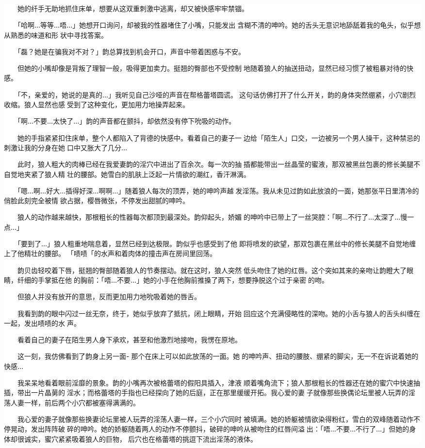 　　她的纤手无助地抓住床单，想要从这双重刺激中逃离，却又被快感牢牢禁锢。

　　「哈啊…等等…唔…」她想开口询问，却被我的性器堵住了小嘴，只能发出
含糊不清的呻吟。她的舌头无意识地舔舐着我的龟头，似乎想从熟悉的味道和形
状中寻找答案。

　　「磊？她是在骗我对不对？」韵总算找到机会开口，声音中带着困惑与不安。

　　但她的小嘴却像是背叛了理智一般，吸得更加卖力。挺翘的臀部也不受控制
地随着狼人的抽送扭动，显然已经习惯了被粗暴对待的快感。

　　「不，亲爱的，她说的是真的…」我听见自己沙哑的声音在帮格蕾塔圆谎。
这句话仿佛打开了什么开关，韵的身体突然绷紧，小穴剧烈收缩。狼人显然也感
受到了这种变化，更加用力地操弄起来。

　　「啊…不要…太快了…」韵的声音都在颤抖，却依然没有停下吮吸的动作。

　　她的手指紧紧扣住床单，整个人都陷入了背德的快感中。看着自己的妻子一
边给「陌生人」口交，一边被另一个男人操干，这种禁忌的刺激让我的分身在她
口中又胀大了几分…

　　此时，狼人粗大的肉棒已经在我爱妻韵的淫穴中进出了百余次。每一次的抽
插都能带出一丝晶莹的蜜液，那双被黑丝包裹的修长美腿不自觉地夹紧了狼人精
壮的腰部。她雪白的肌肤上泛起一片情欲的潮红，香汗淋漓。

　　「嗯…啊…好大…插得好深…啊啊…」随着狼人每次的顶弄，她的呻吟声越
发淫荡。我从未见过韵如此放浪的一面，她那张平日里清冷的俏脸此刻完全被情
欲占据，樱唇微张，不停发出甜腻的呻吟。

　　狼人的动作越来越快，那根粗长的性器每次都顶到最深处。韵仰起头，娇媚
的呻吟中已带上了一丝哭腔：「啊…不行了…太深了…慢一点…」

　　「要到了…」狼人粗重地喘息着，显然已经到达极限。韵似乎也感受到了他
即将喷发的欲望，那双包裹在黑丝中的修长美腿不自觉地缠上了他精壮的腰部。
「啧啧「的水声和着肉体的撞击声在房间里回荡。

　　韵贝齿轻咬着下唇，挺翘的臀部随着狼人的节奏摆动。就在这时，狼人突然
低头吻住了她的红唇。这个突如其来的亲吻让韵瞪大了眼睛，纤细的手掌抵在他
的胸前：「唔…不要…」她的小手在他胸前推搡了两下，想要挣脱这个过于亲密
的吻。

　　但狼人并没有放开的意思，反而更加用力地吮吸着她的唇舌。

　　我看到韵的眼中闪过一丝无奈，终于，她似乎放弃了抵抗，闭上眼睛，开始
回应这个充满侵略性的深吻。她的小舌与狼人的舌头纠缠在一起，发出啧啧的水
声。

　　看着自己的妻子在陌生男人身下承欢，甚至和他激烈地接吻，我愣在原地。

　　这一刻，我仿佛看到了韵身上另一面- 那个在床上可以如此放荡的一面。她
的呻吟声、扭动的腰肢、绷紧的脚尖，无一不在诉说着她的快感…

　　我呆呆地看着眼前淫靡的景象。韵的小嘴再次被格蕾塔的假阳具插入，津液
顺着嘴角流下；狼人那根粗长的性器还在她的蜜穴中快速抽插，带出一片晶莮的
淫水；而格蕾塔的手指也已经探向了她的后庭，正在那里缓缓开拓。我心爱的妻
子就像那些换偶论坛里被人玩弄的淫荡人妻一样，前后两个小穴都被塞得满满的。

　　我心爱的妻子就像那些换妻论坛里被人玩弄的淫荡人妻一样，三个小穴同时
被填满。她的娇躯被情欲染得粉红，雪白的双峰随着动作不停晃动，发出阵阵破
碎的呻吟。她的娇躯随着两人的动作不停颤抖，破碎的呻吟从被吻住的红唇间溢
出：「唔…不要…不行了…」但她的身体却很诚实，蜜穴紧紧吸着狼人的巨物，
后穴也在格蕾塔的挑逗下流出淫荡的液体。
